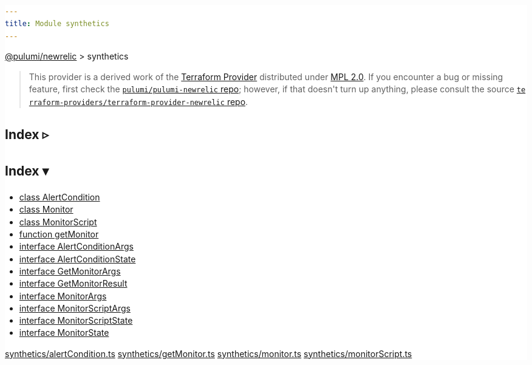 ```yaml
---
title: Module synthetics
---
```





<a href="../">@pulumi/newrelic</a> &gt; synthetics

> This provider is a derived work of the [Terraform Provider](https://github.com/terraform-providers/terraform-provider-newrelic)
> distributed under [MPL 2.0](https://www.mozilla.org/en-US/MPL/2.0/). If you encounter a bug or missing feature,
> first check the [`pulumi/pulumi-newrelic` repo](https://github.com/pulumi/pulumi-newrelic/issues); however, if that doesn't turn up anything,
> please consult the source [`terraform-providers/terraform-provider-newrelic` repo](https://github.com/terraform-providers/terraform-provider-newrelic/issues).



<div class="toggleVisible">
<div class="collapsed">
<h2 class="pdoc-module-header toggleButton" title="Click to show Index">Index ▹</h2>
</div>
<div class="expanded">
<h2 class="pdoc-module-header toggleButton" title="Click to hide Index">Index ▾</h2>
<div class="pdoc-module-contents">
<ul>
<li><a href="#AlertCondition">class AlertCondition</a></li>
<li><a href="#Monitor">class Monitor</a></li>
<li><a href="#MonitorScript">class MonitorScript</a></li>
<li><a href="#getMonitor">function getMonitor</a></li>
<li><a href="#AlertConditionArgs">interface AlertConditionArgs</a></li>
<li><a href="#AlertConditionState">interface AlertConditionState</a></li>
<li><a href="#GetMonitorArgs">interface GetMonitorArgs</a></li>
<li><a href="#GetMonitorResult">interface GetMonitorResult</a></li>
<li><a href="#MonitorArgs">interface MonitorArgs</a></li>
<li><a href="#MonitorScriptArgs">interface MonitorScriptArgs</a></li>
<li><a href="#MonitorScriptState">interface MonitorScriptState</a></li>
<li><a href="#MonitorState">interface MonitorState</a></li>
</ul>

<a href="https://github.com/pulumi/pulumi-newrelic/blob/59e9ffad67c9bb5977cef078fa73077408c24aec/sdk/nodejs/synthetics/alertCondition.ts">synthetics/alertCondition.ts</a> <a href="https://github.com/pulumi/pulumi-newrelic/blob/59e9ffad67c9bb5977cef078fa73077408c24aec/sdk/nodejs/synthetics/getMonitor.ts">synthetics/getMonitor.ts</a> <a href="https://github.com/pulumi/pulumi-newrelic/blob/59e9ffad67c9bb5977cef078fa73077408c24aec/sdk/nodejs/synthetics/monitor.ts">synthetics/monitor.ts</a> <a href="https://github.com/pulumi/pulumi-newrelic/blob/59e9ffad67c9bb5977cef078fa73077408c24aec/sdk/nodejs/synthetics/monitorScript.ts">synthetics/monitorScript.ts</a> 
</div>
</div>
</div>
